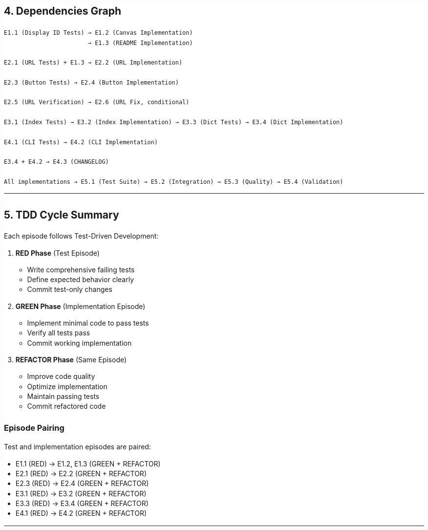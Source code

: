 
## 4. Dependencies Graph

```
E1.1 (Display ID Tests) → E1.2 (Canvas Implementation)
                        → E1.3 (README Implementation)

E2.1 (URL Tests) + E1.3 → E2.2 (URL Implementation)

E2.3 (Button Tests) → E2.4 (Button Implementation)

E2.5 (URL Verification) → E2.6 (URL Fix, conditional)

E3.1 (Index Tests) → E3.2 (Index Implementation) → E3.3 (Dict Tests) → E3.4 (Dict Implementation)

E4.1 (CLI Tests) → E4.2 (CLI Implementation)

E3.4 + E4.2 → E4.3 (CHANGELOG)

All implementations → E5.1 (Test Suite) → E5.2 (Integration) → E5.3 (Quality) → E5.4 (Validation)
```

---

## 5. TDD Cycle Summary

Each episode follows Test-Driven Development:

1. **RED Phase** (Test Episode)
   - Write comprehensive failing tests
   - Define expected behavior clearly
   - Commit test-only changes

2. **GREEN Phase** (Implementation Episode)
   - Implement minimal code to pass tests
   - Verify all tests pass
   - Commit working implementation

3. **REFACTOR Phase** (Same Episode)
   - Improve code quality
   - Optimize implementation
   - Maintain passing tests
   - Commit refactored code

### Episode Pairing

Test and implementation episodes are paired:

- E1.1 (RED) → E1.2, E1.3 (GREEN + REFACTOR)
- E2.1 (RED) → E2.2 (GREEN + REFACTOR)
- E2.3 (RED) → E2.4 (GREEN + REFACTOR)
- E3.1 (RED) → E3.2 (GREEN + REFACTOR)
- E3.3 (RED) → E3.4 (GREEN + REFACTOR)
- E4.1 (RED) → E4.2 (GREEN + REFACTOR)

---